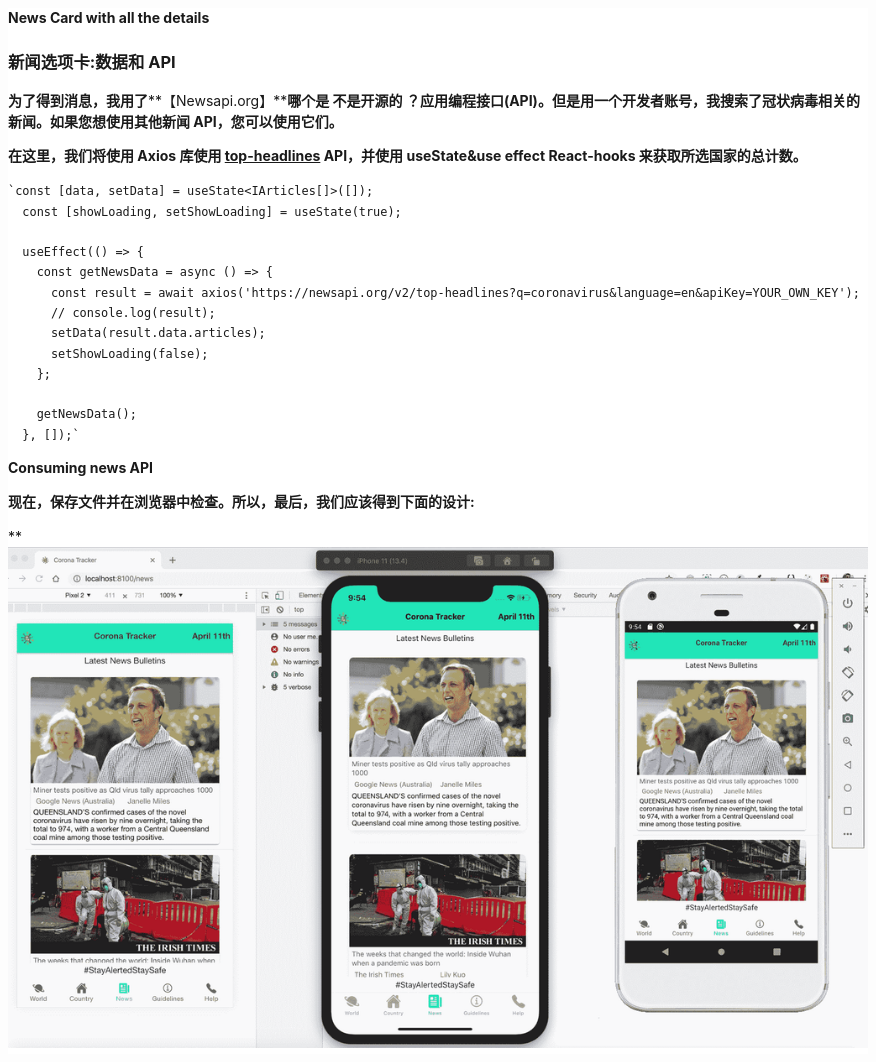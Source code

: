 **News Card with all the details**

### **新闻选项卡:数据和 API**

**为了得到消息，我用了****【Newsapi.org】****哪个是 ****不是开源的**** ？应用编程接口(API)。但是用一个开发者账号，我搜索了冠状病毒相关的新闻。如果您想使用其他新闻 API，您可以使用它们。**

**在这里，我们将使用 Axios 库使用 [top-headlines](https://newsapi.org/v2/top-headlines) API，并使用 useState&use effect React-hooks 来获取所选国家的总计数。**

```
`const [data, setData] = useState<IArticles[]>([]);
  const [showLoading, setShowLoading] = useState(true);

  useEffect(() => {
    const getNewsData = async () => {
      const result = await axios('https://newsapi.org/v2/top-headlines?q=coronavirus&language=en&apiKey=YOUR_OWN_KEY');
      // console.log(result);
      setData(result.data.articles);
      setShowLoading(false);
    };

    getNewsData();
  }, []);`
```

**Consuming news API**

**现在，保存文件并在浏览器中检查。所以，最后，我们应该得到下面的设计:**

**![CoronaSnap2](img/14ffc245689539ff7a6b918d4f2f5a57.png)
